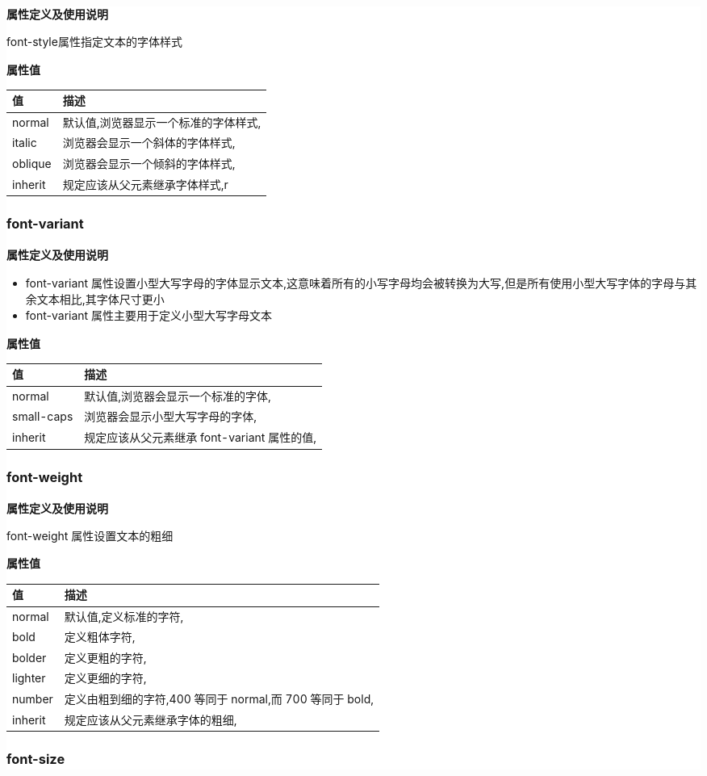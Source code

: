 **属性定义及使用说明**

font-style属性指定文本的字体样式

**属性值**

| 值      | 描述                                   |
| :------ | :------------------------------------- |
| normal  | 默认值,浏览器显示一个标准的字体样式, |
| italic  | 浏览器会显示一个斜体的字体样式,       |
| oblique | 浏览器会显示一个倾斜的字体样式,       |
| inherit | 规定应该从父元素继承字体样式,r        |

### font-variant

**属性定义及使用说明**

- font-variant 属性设置小型大写字母的字体显示文本,这意味着所有的小写字母均会被转换为大写,但是所有使用小型大写字体的字母与其余文本相比,其字体尺寸更小
- font-variant 属性主要用于定义小型大写字母文本

**属性值**

| 值         | 描述                                         |
| :--------- | :------------------------------------------- |
| normal     | 默认值,浏览器会显示一个标准的字体,         |
| small-caps | 浏览器会显示小型大写字母的字体,             |
| inherit    | 规定应该从父元素继承 font-variant 属性的值, |

### font-weight

**属性定义及使用说明**

font-weight 属性设置文本的粗细

**属性值**

| 值      | 描述                                                        |
| :------ | :---------------------------------------------------------- |
| normal  | 默认值,定义标准的字符,                                    |
| bold    | 定义粗体字符,                                              |
| bolder  | 定义更粗的字符,                                            |
| lighter | 定义更细的字符,                                            |
| number  | 定义由粗到细的字符,400 等同于 normal,而 700 等同于 bold, |
| inherit | 规定应该从父元素继承字体的粗细,                            |

### font-size
